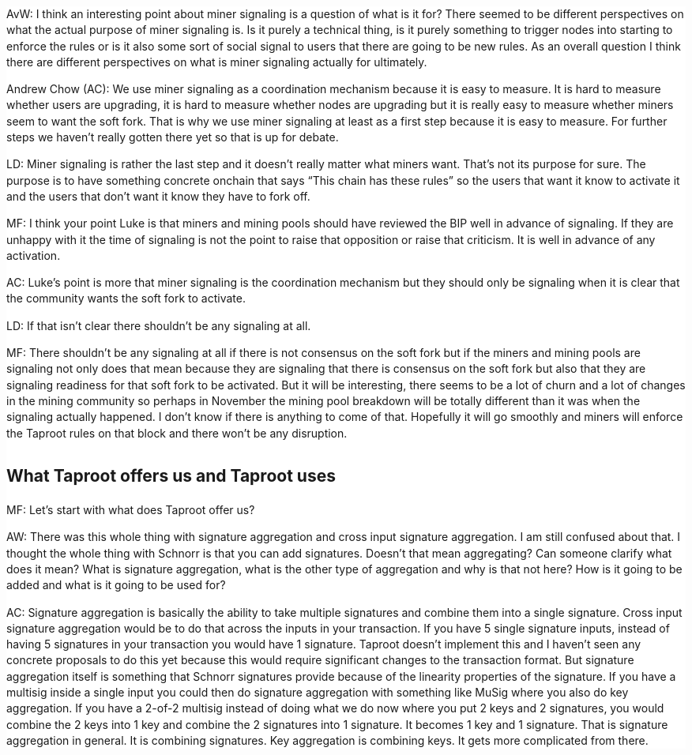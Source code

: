 AvW: I think an interesting point about miner signaling is a question of what is it for? There seemed to be different perspectives on what the actual purpose of miner signaling is. Is it purely a technical thing, is it purely something to trigger nodes into starting to enforce the rules or is it also some sort of social signal to users that there are going to be new rules. As an overall question I think there are different perspectives on what is miner signaling actually for ultimately.

Andrew Chow (AC): We use miner signaling as a coordination mechanism because it is easy to measure. It is hard to measure whether users are upgrading, it is hard to measure whether nodes are upgrading but it is really easy to measure whether miners seem to want the soft fork. That is why we use miner signaling at least as a first step because it is easy to measure. For further steps we haven’t really gotten there yet so that is up for debate.

LD: Miner signaling is rather the last step and it doesn’t really matter what miners want. That’s not its purpose for sure. The purpose is to have something concrete onchain that says “This chain has these rules” so the users that want it know to activate it and the users that don’t want it know they have to fork off.

MF: I think your point Luke is that miners and mining pools should have reviewed the BIP well in advance of signaling. If they are unhappy with it the time of signaling is not the point to raise that opposition or raise that criticism. It is well in advance of any activation.

AC: Luke’s point is more that miner signaling is the coordination mechanism but they should only be signaling when it is clear that the community wants the soft fork to activate.

LD: If that isn’t clear there shouldn’t be any signaling at all.

MF: There shouldn’t be any signaling at all if there is not consensus on the soft fork but if the miners and mining pools are signaling not only does that mean because they are signaling that there is consensus on the soft fork but also that they are signaling readiness for that soft fork to be activated. But it will be interesting, there seems to be a lot of churn and a lot of changes in the mining community so perhaps in November the mining pool breakdown will be totally different than it was when the signaling actually happened. I don’t know if there is anything to come of that. Hopefully it will go smoothly and miners will enforce the Taproot rules on that block and there won’t be any disruption.

## What Taproot offers us and Taproot uses

MF: Let’s start with what does Taproot offer us?

AW: There was this whole thing with signature aggregation and cross input signature aggregation. I am still confused about that. I thought the whole thing with Schnorr is that you can add signatures. Doesn’t that mean aggregating? Can someone clarify what does it mean? What is signature aggregation, what is the other type of aggregation and why is that not here? How is it going to be added and what is it going to be used for?

AC: Signature aggregation is basically the ability to take multiple signatures and combine them into a single signature. Cross input signature aggregation would be to do that across the inputs in your transaction. If you have 5 single signature inputs, instead of having 5 signatures in your transaction you would have 1 signature. Taproot doesn’t implement this and I haven’t seen any concrete proposals to do this yet because this would require significant changes to the transaction format. But signature aggregation itself is something that Schnorr signatures provide because of the linearity properties of the signature. If you have a multisig inside a single input you could then do signature aggregation with something like MuSig where you also do key aggregation. If you have a 2-of-2 multisig instead of doing what we do now where you put 2 keys and 2 signatures, you would combine the 2 keys into 1 key and combine the 2 signatures into 1 signature. It becomes 1 key and 1 signature. That is signature aggregation in general. It is combining signatures. Key aggregation is combining keys. It gets more complicated from there.
